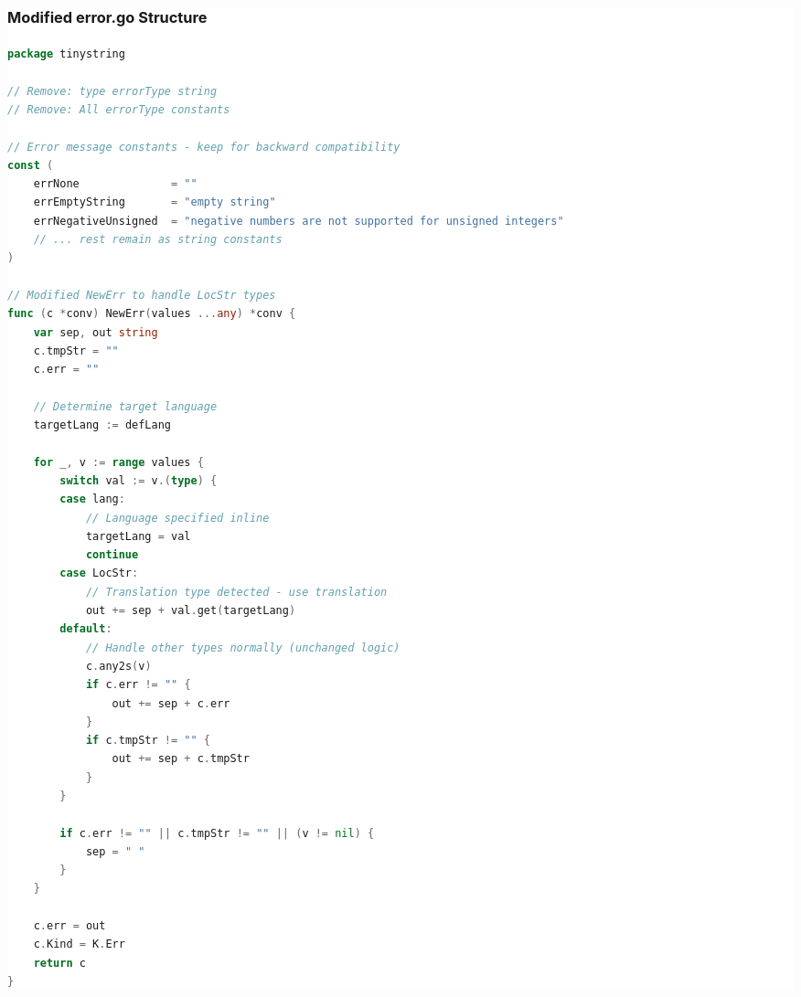 ### Modified error.go Structure
```go
package tinystring

// Remove: type errorType string
// Remove: All errorType constants

// Error message constants - keep for backward compatibility
const (
    errNone              = ""
    errEmptyString       = "empty string"
    errNegativeUnsigned  = "negative numbers are not supported for unsigned integers"
    // ... rest remain as string constants
)

// Modified NewErr to handle LocStr types
func (c *conv) NewErr(values ...any) *conv {
    var sep, out string
    c.tmpStr = ""
    c.err = ""
    
    // Determine target language
    targetLang := defLang
    
    for _, v := range values {
        switch val := v.(type) {
        case lang:
            // Language specified inline
            targetLang = val
            continue
        case LocStr:
            // Translation type detected - use translation
            out += sep + val.get(targetLang)
        default:
            // Handle other types normally (unchanged logic)
            c.any2s(v)
            if c.err != "" {
                out += sep + c.err
            }
            if c.tmpStr != "" {
                out += sep + c.tmpStr
            }
        }
        
        if c.err != "" || c.tmpStr != "" || (v != nil) {
            sep = " "
        }
    }
    
    c.err = out
    c.Kind = K.Err
    return c
}
```
